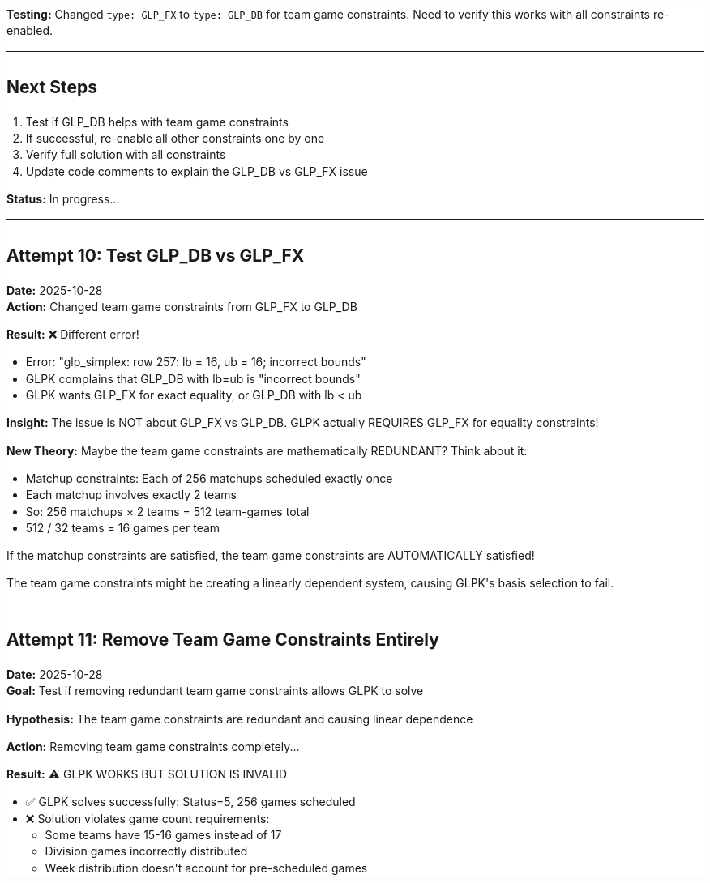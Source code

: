 **Testing:** 
Changed `type: GLP_FX` to `type: GLP_DB` for team game constraints. Need to verify this works with all constraints re-enabled.

---

## Next Steps

1. Test if GLP_DB helps with team game constraints
2. If successful, re-enable all other constraints one by one
3. Verify full solution with all constraints
4. Update code comments to explain the GLP_DB vs GLP_FX issue

**Status:** In progress...

---

## Attempt 10: Test GLP_DB vs GLP_FX

**Date:** 2025-10-28  
**Action:** Changed team game constraints from GLP_FX to GLP_DB

**Result:** ❌ Different error!
- Error: "glp_simplex: row 257: lb = 16, ub = 16; incorrect bounds"
- GLPK complains that GLP_DB with lb=ub is "incorrect bounds"
- GLPK wants GLP_FX for exact equality, or GLP_DB with lb < ub

**Insight:**
The issue is NOT about GLP_FX vs GLP_DB. GLPK actually REQUIRES GLP_FX for equality constraints!

**New Theory:**
Maybe the team game constraints are mathematically REDUNDANT? Think about it:
- Matchup constraints: Each of 256 matchups scheduled exactly once
- Each matchup involves exactly 2 teams
- So: 256 matchups × 2 teams = 512 team-games total
- 512 / 32 teams = 16 games per team

If the matchup constraints are satisfied, the team game constraints are AUTOMATICALLY satisfied!

The team game constraints might be creating a linearly dependent system, causing GLPK's basis selection to fail.

---

## Attempt 11: Remove Team Game Constraints Entirely

**Date:** 2025-10-28  
**Goal:** Test if removing redundant team game constraints allows GLPK to solve

**Hypothesis:** The team game constraints are redundant and causing linear dependence

**Action:** Removing team game constraints completely...

**Result:** ⚠️ GLPK WORKS BUT SOLUTION IS INVALID
- ✅ GLPK solves successfully: Status=5, 256 games scheduled
- ❌ Solution violates game count requirements:
  - Some teams have 15-16 games instead of 17
  - Division games incorrectly distributed
  - Week distribution doesn't account for pre-scheduled games
